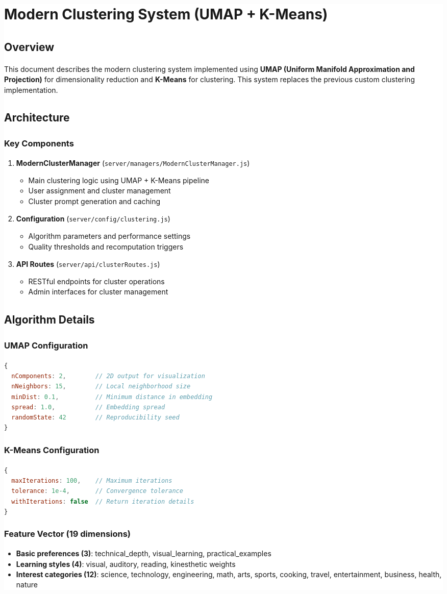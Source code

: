 # Modern Clustering System (UMAP + K-Means)

## Overview

This document describes the modern clustering system implemented using **UMAP (Uniform Manifold Approximation and Projection)** for dimensionality reduction and **K-Means** for clustering. This system replaces the previous custom clustering implementation.

## Architecture

### Key Components

1. **ModernClusterManager** (`server/managers/ModernClusterManager.js`)
   - Main clustering logic using UMAP + K-Means pipeline
   - User assignment and cluster management
   - Cluster prompt generation and caching

2. **Configuration** (`server/config/clustering.js`)
   - Algorithm parameters and performance settings
   - Quality thresholds and recomputation triggers

3. **API Routes** (`server/api/clusterRoutes.js`)
   - RESTful endpoints for cluster operations
   - Admin interfaces for cluster management

## Algorithm Details

### UMAP Configuration
```javascript
{
  nComponents: 2,        // 2D output for visualization
  nNeighbors: 15,        // Local neighborhood size
  minDist: 0.1,          // Minimum distance in embedding
  spread: 1.0,           // Embedding spread
  randomState: 42        // Reproducibility seed
}
```

### K-Means Configuration
```javascript
{
  maxIterations: 100,    // Maximum iterations
  tolerance: 1e-4,       // Convergence tolerance
  withIterations: false  // Return iteration details
}
```

### Feature Vector (19 dimensions)
- **Basic preferences (3)**: technical_depth, visual_learning, practical_examples
- **Learning styles (4)**: visual, auditory, reading, kinesthetic weights
- **Interest categories (12)**: science, technology, engineering, math, arts, sports, cooking, travel, entertainment, business, health, nature
